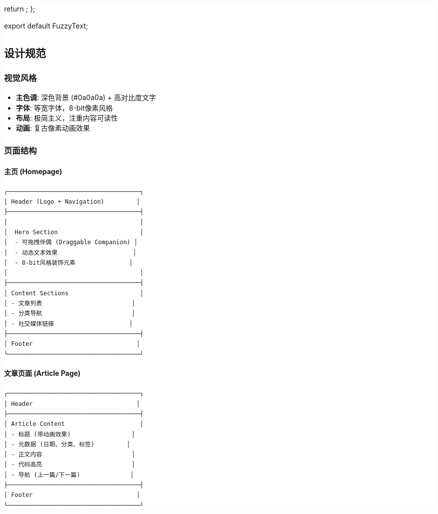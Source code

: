   return <canvas ref={canvasRef} />;
};

export default FuzzyText;
 
              


## 设计规范

### 视觉风格
- **主色调**: 深色背景 (#0a0a0a) + 高对比度文字
- **字体**: 等宽字体，8-bit像素风格
- **布局**: 极简主义，注重内容可读性
- **动画**: 复古像素动画效果

### 页面结构

#### 主页 (Homepage)
```
┌─────────────────────────────────────┐
│ Header (Logo + Navigation)         │
├─────────────────────────────────────┤
│                                     │
│  Hero Section                       │
│  - 可拖拽伴偶 (Draggable Companion) │
│  - 动态文本效果                     │
│  - 8-bit风格装饰元素               │
│                                     │
├─────────────────────────────────────┤
│ Content Sections                    │
│ - 文章列表                         │
│ - 分类导航                         │
│ - 社交媒体链接                     │
├─────────────────────────────────────┤
│ Footer                             │
└─────────────────────────────────────┘
```

#### 文章页面 (Article Page)
```
┌─────────────────────────────────────┐
│ Header                             │
├─────────────────────────────────────┤
│ Article Content                     │
│ - 标题 (带动画效果)                 │
│ - 元数据 (日期、分类、标签)         │
│ - 正文内容                         │
│ - 代码高亮                         │
│ - 导航 (上一篇/下一篇)              │
├─────────────────────────────────────┤
│ Footer                             │
└─────────────────────────────────────┘
```
